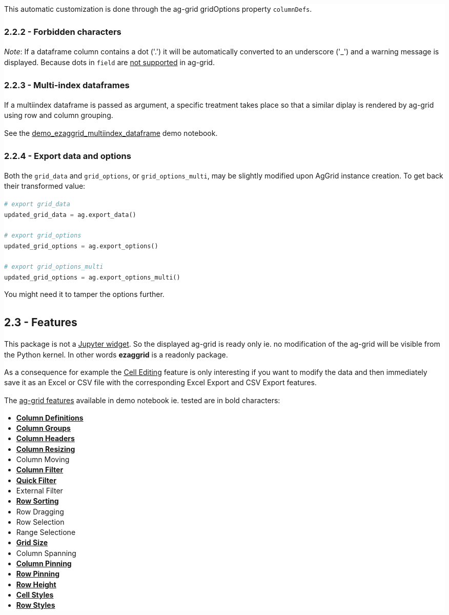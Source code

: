 This automatic customization is done through the ag-grid gridOptions property `columnDefs`.  

### 2.2.2 - Forbidden characters

*Note*: If a dataframe column contains a dot ('.') it will be automatically converted to an underscore ('_') and a warning message is displayed. Because dots in `field` are [not supported](https://github.com/ag-grid/ag-grid/issues/391) in ag-grid.  

### 2.2.3 - Multi-index dataframes

If a multiindex dataframe is passed as argument, a specific treatment takes place so that a similar diplay is rendered by ag-grid using row and column grouping.  

See the [demo_ezaggrid_multiindex_dataframe](https://nbviewer.jupyter.org/github/oscar6echo/ezaggrid/blob/master/notebooks/demo_ezaggrid_multiindex_dataframe.ipynb) demo notebook.

### 2.2.4 - Export data and options

Both the `grid_data` and `grid_options`, or `grid_options_multi`, may be slightly modified upon AgGrid instance creation. To get back their transformed value:


```Python
# export grid_data
updated_grid_data = ag.export_data()

# export grid_options
updated_grid_options = ag.export_options()

# export grid_options_multi
updated_grid_options = ag.export_options_multi()
```

You might need it to tamper the options further.  


## 2.3 - Features

This package is not a [Jupyter widget](https://jupyter.org/widgets). So the displayed ag-grid is ready only ie. no modification of the ag-grid will be visible from the Python kernel. In other words **ezaggrid** is a readonly package.  

As a consequence for example the [Cell Editing]() feature is only interesting if you want to modify the data and then immediately save it as an Excel or CSV file with the corresponding Excel Export and CSV Export features.

The [ag-grid features](https://www.ag-grid.com/javascript-grid-features/) available in demo notebook ie. tested are in bold characters:

+ [**Column Definitions**](https://www.ag-grid.com/javascript-grid-column-definitions/)
+ [**Column Groups**](https://www.ag-grid.com/javascript-grid-grouping-headers/)
+ [**Column Headers**](https://www.ag-grid.com/javascript-grid-column-header/)
+ [**Column Resizing**](https://www.ag-grid.com/javascript-grid-resizing/)
+ Column Moving
+ [**Column Filter**](https://www.ag-grid.com/javascript-grid-filtering/)
+ [**Quick Filter**](https://www.ag-grid.com/javascript-grid-filter-quick/)
+ External Filter
+ [**Row Sorting**](https://www.ag-grid.com/javascript-grid-sorting/)
+ Row Dragging
+ Row Selection
+ Range Selectione
+ [**Grid Size**](https://www.ag-grid.com/javascript-grid-width-and-height/)
+ Column Spanning
+ [**Column Pinning**](https://www.ag-grid.com/javascript-grid-pinning/)
+ [**Row Pinning**](https://www.ag-grid.com/javascript-grid-row-pinning/)
+ [**Row Height**](https://www.ag-grid.com/javascript-grid-row-height/)
+ [**Cell Styles**](https://www.ag-grid.com/javascript-grid-cell-styles/)
+ [**Row Styles**](https://www.ag-grid.com/javascript-grid-row-styles/)